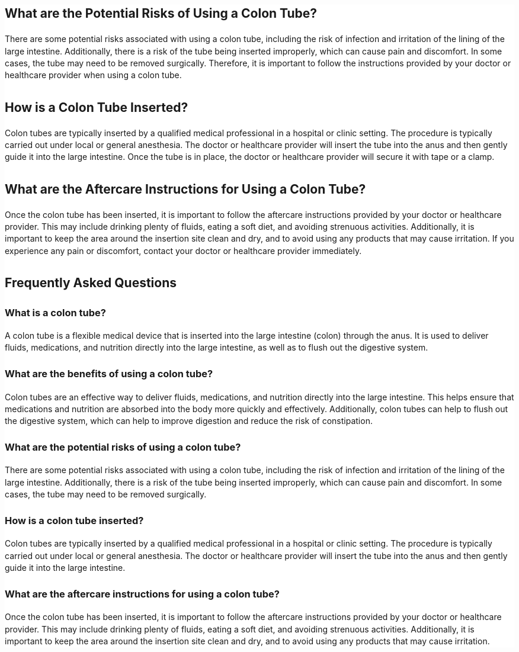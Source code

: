 <h2>What are the Potential Risks of Using a Colon Tube?</h2>

<p>There are some potential risks associated with using a colon tube, including the risk of infection and irritation of the lining of the large intestine. Additionally, there is a risk of the tube being inserted improperly, which can cause pain and discomfort. In some cases, the tube may need to be removed surgically. Therefore, it is important to follow the instructions provided by your doctor or healthcare provider when using a colon tube.</p>

<h2>How is a Colon Tube Inserted?</h2>

<p>Colon tubes are typically inserted by a qualified medical professional in a hospital or clinic setting. The procedure is typically carried out under local or general anesthesia. The doctor or healthcare provider will insert the tube into the anus and then gently guide it into the large intestine. Once the tube is in place, the doctor or healthcare provider will secure it with tape or a clamp.</p>

<h2>What are the Aftercare Instructions for Using a Colon Tube?</h2>

<p>Once the colon tube has been inserted, it is important to follow the aftercare instructions provided by your doctor or healthcare provider. This may include drinking plenty of fluids, eating a soft diet, and avoiding strenuous activities. Additionally, it is important to keep the area around the insertion site clean and dry, and to avoid using any products that may cause irritation. If you experience any pain or discomfort, contact your doctor or healthcare provider immediately.</p>

<h2>Frequently Asked Questions</h2>

<h3>What is a colon tube?</h3>

<p>A colon tube is a flexible medical device that is inserted into the large intestine (colon) through the anus. It is used to deliver fluids, medications, and nutrition directly into the large intestine, as well as to flush out the digestive system.</p>

<h3>What are the benefits of using a colon tube?</h3>

<p>Colon tubes are an effective way to deliver fluids, medications, and nutrition directly into the large intestine. This helps ensure that medications and nutrition are absorbed into the body more quickly and effectively. Additionally, colon tubes can help to flush out the digestive system, which can help to improve digestion and reduce the risk of constipation.</p>

<h3>What are the potential risks of using a colon tube?</h3>

<p>There are some potential risks associated with using a colon tube, including the risk of infection and irritation of the lining of the large intestine. Additionally, there is a risk of the tube being inserted improperly, which can cause pain and discomfort. In some cases, the tube may need to be removed surgically.</p>

<h3>How is a colon tube inserted?</h3>

<p>Colon tubes are typically inserted by a qualified medical professional in a hospital or clinic setting. The procedure is typically carried out under local or general anesthesia. The doctor or healthcare provider will insert the tube into the anus and then gently guide it into the large intestine.</p>

<h3>What are the aftercare instructions for using a colon tube?</h3>

<p>Once the colon tube has been inserted, it is important to follow the aftercare instructions provided by your doctor or healthcare provider. This may include drinking plenty of fluids, eating a soft diet, and avoiding strenuous activities. Additionally, it is important to keep the area around the insertion site clean and dry, and to avoid using any products that may cause irritation.</p>
